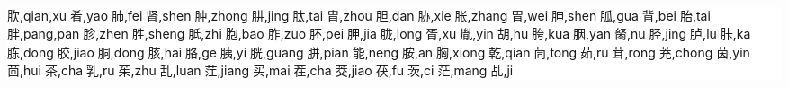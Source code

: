 肷,qian,xu
肴,yao
肺,fei
肾,shen
肿,zhong
肼,jing
肽,tai
胄,zhou
胆,dan
胁,xie
胀,zhang
胃,wei
胂,shen
胍,gua
背,bei
胎,tai
胖,pang,pan
胗,zhen
胜,sheng
胝,zhi
胞,bao
胙,zuo
胚,pei
胛,jia
胧,long
胥,xu
胤,yin
胡,hu
胯,kua
胭,yan
胬,nu
胫,jing
胪,lu
胩,ka
胨,dong
胶,jiao
胴,dong
胲,hai
胳,ge
胰,yi
胱,guang
胼,pian
能,neng
胺,an
胸,xiong
乾,qian
茼,tong
茹,ru
茸,rong
茺,chong
茵,yin
茴,hui
茶,cha
乳,ru
茱,zhu
乱,luan
茳,jiang
买,mai
茬,cha
茭,jiao
茯,fu
茨,ci
茫,mang
乩,ji